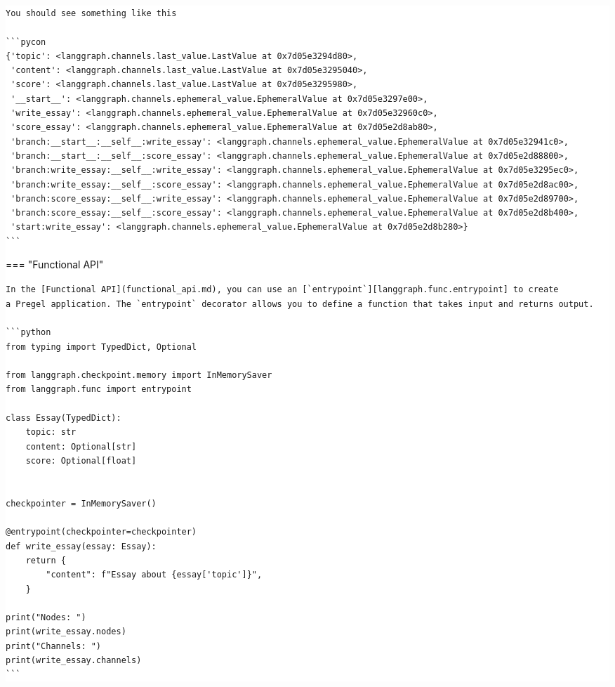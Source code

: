     You should see something like this

    ```pycon
    {'topic': <langgraph.channels.last_value.LastValue at 0x7d05e3294d80>,
     'content': <langgraph.channels.last_value.LastValue at 0x7d05e3295040>,
     'score': <langgraph.channels.last_value.LastValue at 0x7d05e3295980>,
     '__start__': <langgraph.channels.ephemeral_value.EphemeralValue at 0x7d05e3297e00>,
     'write_essay': <langgraph.channels.ephemeral_value.EphemeralValue at 0x7d05e32960c0>,
     'score_essay': <langgraph.channels.ephemeral_value.EphemeralValue at 0x7d05e2d8ab80>,
     'branch:__start__:__self__:write_essay': <langgraph.channels.ephemeral_value.EphemeralValue at 0x7d05e32941c0>,
     'branch:__start__:__self__:score_essay': <langgraph.channels.ephemeral_value.EphemeralValue at 0x7d05e2d88800>,
     'branch:write_essay:__self__:write_essay': <langgraph.channels.ephemeral_value.EphemeralValue at 0x7d05e3295ec0>,
     'branch:write_essay:__self__:score_essay': <langgraph.channels.ephemeral_value.EphemeralValue at 0x7d05e2d8ac00>,
     'branch:score_essay:__self__:write_essay': <langgraph.channels.ephemeral_value.EphemeralValue at 0x7d05e2d89700>,
     'branch:score_essay:__self__:score_essay': <langgraph.channels.ephemeral_value.EphemeralValue at 0x7d05e2d8b400>,
     'start:write_essay': <langgraph.channels.ephemeral_value.EphemeralValue at 0x7d05e2d8b280>}
    ```

=== "Functional API"

    In the [Functional API](functional_api.md), you can use an [`entrypoint`][langgraph.func.entrypoint] to create
    a Pregel application. The `entrypoint` decorator allows you to define a function that takes input and returns output. 

    ```python
    from typing import TypedDict, Optional

    from langgraph.checkpoint.memory import InMemorySaver
    from langgraph.func import entrypoint

    class Essay(TypedDict):
        topic: str
        content: Optional[str]
        score: Optional[float]


    checkpointer = InMemorySaver()

    @entrypoint(checkpointer=checkpointer)
    def write_essay(essay: Essay):
        return {
            "content": f"Essay about {essay['topic']}",
        }

    print("Nodes: ")
    print(write_essay.nodes)
    print("Channels: ")
    print(write_essay.channels)
    ```
